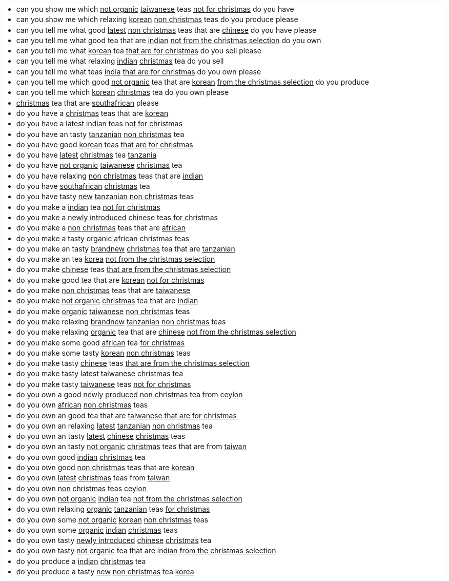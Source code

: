 - can you show me which [not organic](organic) [taiwanese](origin) teas [not for christmas](christmas) do you have
- can you show me which relaxing [korean](origin) [non christmas](christmas) teas do you produce please
- can you tell me what good [latest](new) [non christmas](christmas) teas that are [chinese](origin) do you have please
- can you tell me what good tea that are [indian](origin) [not from the christmas selection](christmas) do you own
- can you tell me what [korean](origin) tea [that are for christmas](christmas) do you sell please
- can you tell me what relaxing [indian](origin) [christmas](christmas) tea do you sell
- can you tell me what teas [india](origin) [that are for christmas](christmas) do you own please
- can you tell me which good [not organic](organic) tea that are [korean](origin) [from the christmas selection](christmas) do you produce
- can you tell me which [korean](origin) [christmas](christmas) tea do you own please
- [christmas](christmas) tea that are [southafrican](origin) please
- do you have a [christmas](christmas) teas that are [korean](origin)
- do you have a [latest](new) [indian](origin) teas [not for christmas](christmas)
- do you have an tasty [tanzanian](origin) [non christmas](christmas) tea
- do you have good [korean](origin) teas [that are for christmas](christmas)
- do you have [latest](new) [christmas](christmas) tea [tanzania](origin)
- do you have [not organic](organic) [taiwanese](origin) [christmas](christmas) tea
- do you have relaxing [non christmas](christmas) teas that are [indian](origin)
- do you have [southafrican](origin) [christmas](christmas) tea
- do you have tasty [new](new) [tanzanian](origin) [non christmas](christmas) teas
- do you make a [indian](origin) tea [not for christmas](christmas)
- do you make a [newly introduced](new) [chinese](origin) teas [for christmas](christmas)
- do you make a [non christmas](christmas) teas that are [african](origin)
- do you make a tasty [organic](organic) [african](origin) [christmas](christmas) teas
- do you make an tasty [brandnew](new) [christmas](christmas) tea that are [tanzanian](origin)
- do you make an tea [korea](origin) [not from the christmas selection](christmas)
- do you make [chinese](origin) teas [that are from the christmas selection](christmas)
- do you make good tea that are [korean](origin) [not for christmas](christmas)
- do you make [non christmas](christmas) teas that are [taiwanese](origin)
- do you make [not organic](organic) [christmas](christmas) tea that are [indian](origin)
- do you make [organic](organic) [taiwanese](origin) [non christmas](christmas) teas
- do you make relaxing [brandnew](new) [tanzanian](origin) [non christmas](christmas) teas
- do you make relaxing [organic](organic) tea that are [chinese](origin) [not from the christmas selection](christmas)
- do you make some good [african](origin) tea [for christmas](christmas)
- do you make some tasty [korean](origin) [non christmas](christmas) teas
- do you make tasty [chinese](origin) teas [that are from the christmas selection](christmas)
- do you make tasty [latest](new) [taiwanese](origin) [christmas](christmas) tea
- do you make tasty [taiwanese](origin) teas [not for christmas](christmas)
- do you own a good [newly produced](new) [non christmas](christmas) tea from [ceylon](origin)
- do you own [african](origin) [non christmas](christmas) teas
- do you own an good tea that are [taiwanese](origin) [that are for christmas](christmas)
- do you own an relaxing [latest](new) [tanzanian](origin) [non christmas](christmas) tea
- do you own an tasty [latest](new) [chinese](origin) [christmas](christmas) teas
- do you own an tasty [not organic](organic) [christmas](christmas) teas that are from [taiwan](origin)
- do you own good [indian](origin) [christmas](christmas) tea
- do you own good [non christmas](christmas) teas that are [korean](origin)
- do you own [latest](new) [christmas](christmas) teas from [taiwan](origin)
- do you own [non christmas](christmas) teas [ceylon](origin)
- do you own [not organic](organic) [indian](origin) tea [not from the christmas selection](christmas)
- do you own relaxing [organic](organic) [tanzanian](origin) teas [for christmas](christmas)
- do you own some [not organic](organic) [korean](origin) [non christmas](christmas) teas
- do you own some [organic](organic) [indian](origin) [christmas](christmas) teas
- do you own tasty [newly introduced](new) [chinese](origin) [christmas](christmas) tea
- do you own tasty [not organic](organic) tea that are [indian](origin) [from the christmas selection](christmas)
- do you produce a [indian](origin) [christmas](christmas) tea
- do you produce a tasty [new](new) [non christmas](christmas) tea [korea](origin)